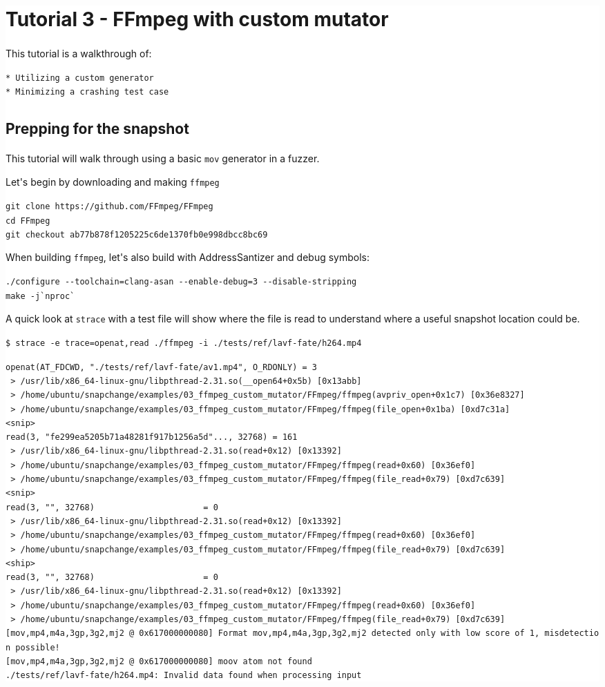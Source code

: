 # Tutorial 3 - FFmpeg with custom mutator

This tutorial is a walkthrough of:

    * Utilizing a custom generator
    * Minimizing a crashing test case

## Prepping for the snapshot

This tutorial will walk through using a basic `mov` generator in a fuzzer.

Let's begin by downloading and making `ffmpeg`

```
git clone https://github.com/FFmpeg/FFmpeg
cd FFmpeg
git checkout ab77b878f1205225c6de1370fb0e998dbcc8bc69
```

When building `ffmpeg`, let's also build with AddressSantizer and debug symbols:

```
./configure --toolchain=clang-asan --enable-debug=3 --disable-stripping
make -j`nproc`
```

A quick look at `strace` with a test file will show where the file is read to understand
where a useful snapshot location could be.

```
$ strace -e trace=openat,read ./ffmpeg -i ./tests/ref/lavf-fate/h264.mp4
```

```
openat(AT_FDCWD, "./tests/ref/lavf-fate/av1.mp4", O_RDONLY) = 3
 > /usr/lib/x86_64-linux-gnu/libpthread-2.31.so(__open64+0x5b) [0x13abb]
 > /home/ubuntu/snapchange/examples/03_ffmpeg_custom_mutator/FFmpeg/ffmpeg(avpriv_open+0x1c7) [0x36e8327]
 > /home/ubuntu/snapchange/examples/03_ffmpeg_custom_mutator/FFmpeg/ffmpeg(file_open+0x1ba) [0xd7c31a]
<snip>
read(3, "fe299ea5205b71a48281f917b1256a5d"..., 32768) = 161
 > /usr/lib/x86_64-linux-gnu/libpthread-2.31.so(read+0x12) [0x13392]
 > /home/ubuntu/snapchange/examples/03_ffmpeg_custom_mutator/FFmpeg/ffmpeg(read+0x60) [0x36ef0]
 > /home/ubuntu/snapchange/examples/03_ffmpeg_custom_mutator/FFmpeg/ffmpeg(file_read+0x79) [0xd7c639]
<snip>
read(3, "", 32768)                      = 0
 > /usr/lib/x86_64-linux-gnu/libpthread-2.31.so(read+0x12) [0x13392]
 > /home/ubuntu/snapchange/examples/03_ffmpeg_custom_mutator/FFmpeg/ffmpeg(read+0x60) [0x36ef0]
 > /home/ubuntu/snapchange/examples/03_ffmpeg_custom_mutator/FFmpeg/ffmpeg(file_read+0x79) [0xd7c639]
<ship>
read(3, "", 32768)                      = 0
 > /usr/lib/x86_64-linux-gnu/libpthread-2.31.so(read+0x12) [0x13392]
 > /home/ubuntu/snapchange/examples/03_ffmpeg_custom_mutator/FFmpeg/ffmpeg(read+0x60) [0x36ef0]
 > /home/ubuntu/snapchange/examples/03_ffmpeg_custom_mutator/FFmpeg/ffmpeg(file_read+0x79) [0xd7c639]
[mov,mp4,m4a,3gp,3g2,mj2 @ 0x617000000080] Format mov,mp4,m4a,3gp,3g2,mj2 detected only with low score of 1, misdetection possible!
[mov,mp4,m4a,3gp,3g2,mj2 @ 0x617000000080] moov atom not found
./tests/ref/lavf-fate/h264.mp4: Invalid data found when processing input
```
